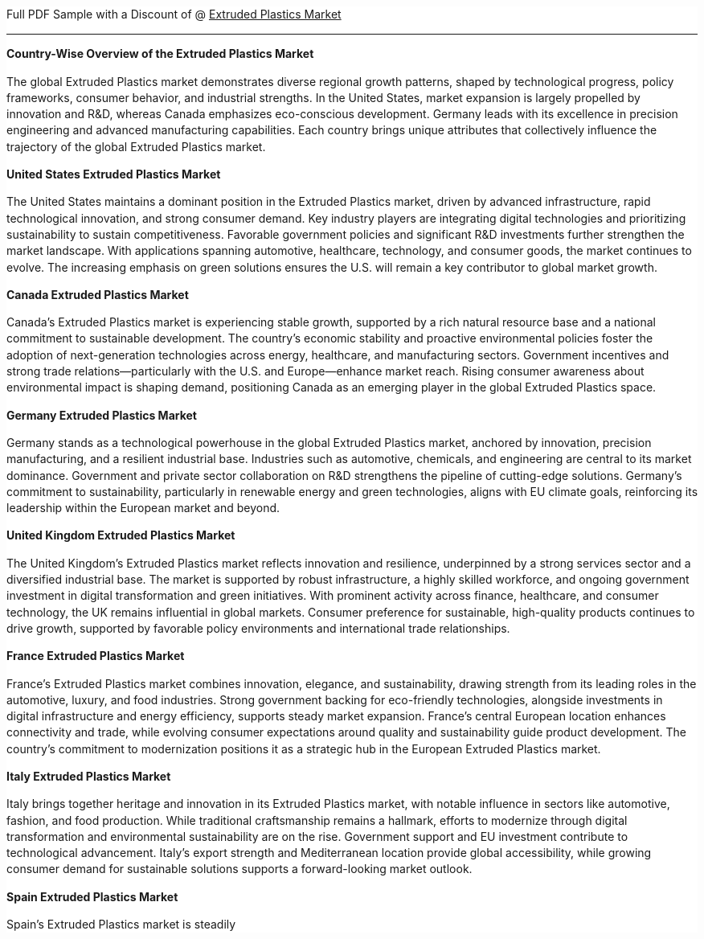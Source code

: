 Full PDF Sample with a Discount of @</strong> <a href="https://www.marketresearchintellect.com/ask-for-discount/?rid=485689&amp;utm_source=Github-April&amp;utm_medium=049">Extruded Plastics Market</a></p></blockquote><hr /><p class="" data-start="217" data-end="261"><strong data-start="217" data-end="261">Country-Wise Overview of the Extruded Plastics Market</strong></p><p class="" data-start="263" data-end="774">The global Extruded Plastics market demonstrates diverse regional growth patterns, shaped by technological progress, policy frameworks, consumer behavior, and industrial strengths. In the United States, market expansion is largely propelled by innovation and R&amp;D, whereas Canada emphasizes eco-conscious development. Germany leads with its excellence in precision engineering and advanced manufacturing capabilities. Each country brings unique attributes that collectively influence the trajectory of the global Extruded Plastics market.</p><p class="" data-start="776" data-end="1421"><strong data-start="776" data-end="805">United States Extruded Plastics Market</strong></p><p class="" data-start="776" data-end="1421">The United States maintains a dominant position in the Extruded Plastics market, driven by advanced infrastructure, rapid technological innovation, and strong consumer demand. Key industry players are integrating digital technologies and prioritizing sustainability to sustain competitiveness. Favorable government policies and significant R&amp;D investments further strengthen the market landscape. With applications spanning automotive, healthcare, technology, and consumer goods, the market continues to evolve. The increasing emphasis on green solutions ensures the U.S. will remain a key contributor to global market growth.</p><p class="" data-start="1423" data-end="2019"><strong data-start="1423" data-end="1445">Canada Extruded Plastics Market</strong></p><p class="" data-start="1423" data-end="2019">Canada&rsquo;s Extruded Plastics market is experiencing stable growth, supported by a rich natural resource base and a national commitment to sustainable development. The country&rsquo;s economic stability and proactive environmental policies foster the adoption of next-generation technologies across energy, healthcare, and manufacturing sectors. Government incentives and strong trade relations&mdash;particularly with the U.S. and Europe&mdash;enhance market reach. Rising consumer awareness about environmental impact is shaping demand, positioning Canada as an emerging player in the global Extruded Plastics space.</p><p class="" data-start="2021" data-end="2591"><strong data-start="2021" data-end="2044">Germany Extruded Plastics Market</strong></p><p class="" data-start="2021" data-end="2591">Germany stands as a technological powerhouse in the global Extruded Plastics market, anchored by innovation, precision manufacturing, and a resilient industrial base. Industries such as automotive, chemicals, and engineering are central to its market dominance. Government and private sector collaboration on R&amp;D strengthens the pipeline of cutting-edge solutions. Germany&rsquo;s commitment to sustainability, particularly in renewable energy and green technologies, aligns with EU climate goals, reinforcing its leadership within the European market and beyond.</p><p class="" data-start="2593" data-end="3221"><strong data-start="2593" data-end="2623">United Kingdom Extruded Plastics Market</strong></p><p class="" data-start="2593" data-end="3221">The United Kingdom&rsquo;s Extruded Plastics market reflects innovation and resilience, underpinned by a strong services sector and a diversified industrial base. The market is supported by robust infrastructure, a highly skilled workforce, and ongoing government investment in digital transformation and green initiatives. With prominent activity across finance, healthcare, and consumer technology, the UK remains influential in global markets. Consumer preference for sustainable, high-quality products continues to drive growth, supported by favorable policy environments and international trade relationships.</p><p class="" data-start="3223" data-end="3838"><strong data-start="3223" data-end="3245">France Extruded Plastics Market</strong></p><p class="" data-start="3223" data-end="3838">France&rsquo;s Extruded Plastics market combines innovation, elegance, and sustainability, drawing strength from its leading roles in the automotive, luxury, and food industries. Strong government backing for eco-friendly technologies, alongside investments in digital infrastructure and energy efficiency, supports steady market expansion. France&rsquo;s central European location enhances connectivity and trade, while evolving consumer expectations around quality and sustainability guide product development. The country&rsquo;s commitment to modernization positions it as a strategic hub in the European Extruded Plastics market.</p><p class="" data-start="3840" data-end="4422"><strong data-start="3840" data-end="3861">Italy Extruded Plastics Market</strong></p><p class="" data-start="3840" data-end="4422">Italy brings together heritage and innovation in its Extruded Plastics market, with notable influence in sectors like automotive, fashion, and food production. While traditional craftsmanship remains a hallmark, efforts to modernize through digital transformation and environmental sustainability are on the rise. Government support and EU investment contribute to technological advancement. Italy&rsquo;s export strength and Mediterranean location provide global accessibility, while growing consumer demand for sustainable solutions supports a forward-looking market outlook.</p><p class="" data-start="4424" data-end="4975"><strong data-start="4424" data-end="4445">Spain Extruded Plastics Market</strong></p><p class="" data-start="4424" data-end="4975">Spain&rsquo;s Extruded Plastics market is steadily
